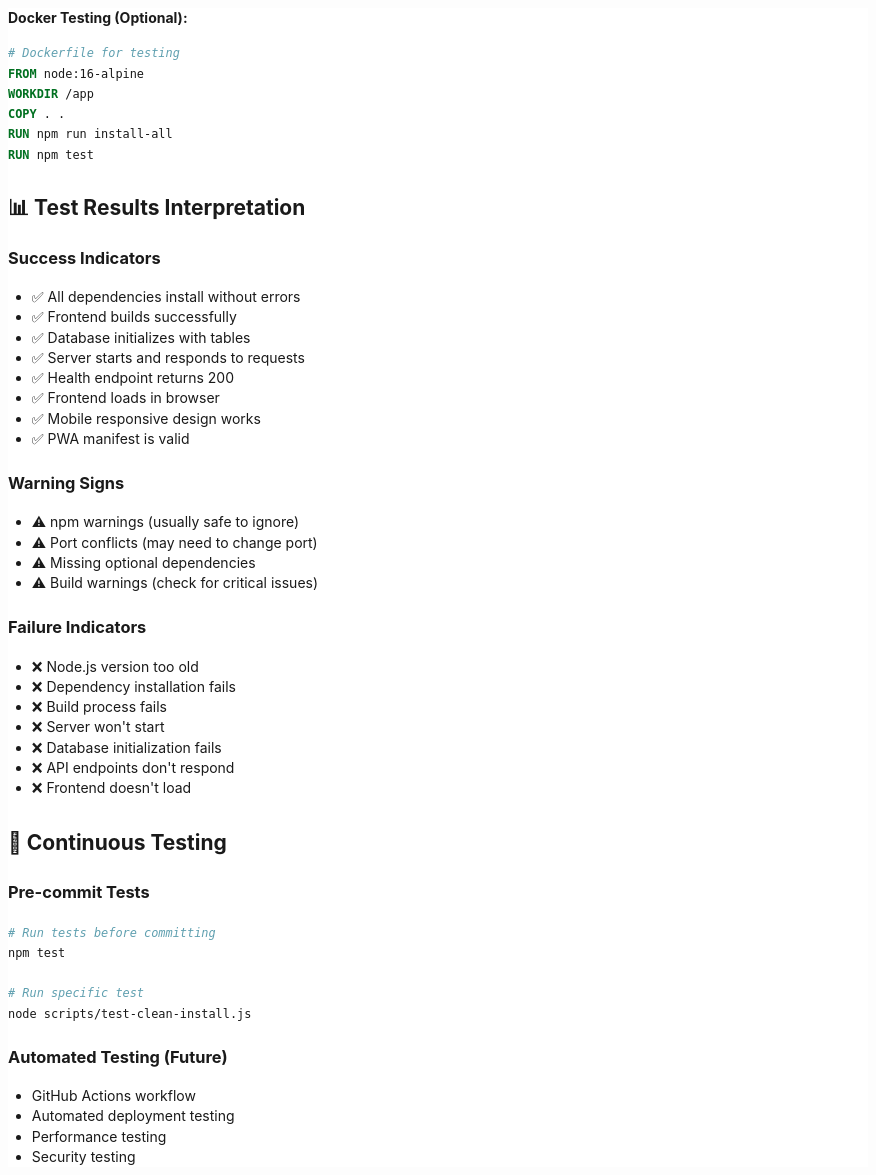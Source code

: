 **Docker Testing (Optional):**
```dockerfile
# Dockerfile for testing
FROM node:16-alpine
WORKDIR /app
COPY . .
RUN npm run install-all
RUN npm test
```

## 📊 Test Results Interpretation

### Success Indicators
- ✅ All dependencies install without errors
- ✅ Frontend builds successfully
- ✅ Database initializes with tables
- ✅ Server starts and responds to requests
- ✅ Health endpoint returns 200
- ✅ Frontend loads in browser
- ✅ Mobile responsive design works
- ✅ PWA manifest is valid

### Warning Signs
- ⚠️ npm warnings (usually safe to ignore)
- ⚠️ Port conflicts (may need to change port)
- ⚠️ Missing optional dependencies
- ⚠️ Build warnings (check for critical issues)

### Failure Indicators
- ❌ Node.js version too old
- ❌ Dependency installation fails
- ❌ Build process fails
- ❌ Server won't start
- ❌ Database initialization fails
- ❌ API endpoints don't respond
- ❌ Frontend doesn't load

## 🔄 Continuous Testing

### Pre-commit Tests
```bash
# Run tests before committing
npm test

# Run specific test
node scripts/test-clean-install.js
```

### Automated Testing (Future)
- GitHub Actions workflow
- Automated deployment testing
- Performance testing
- Security testing
